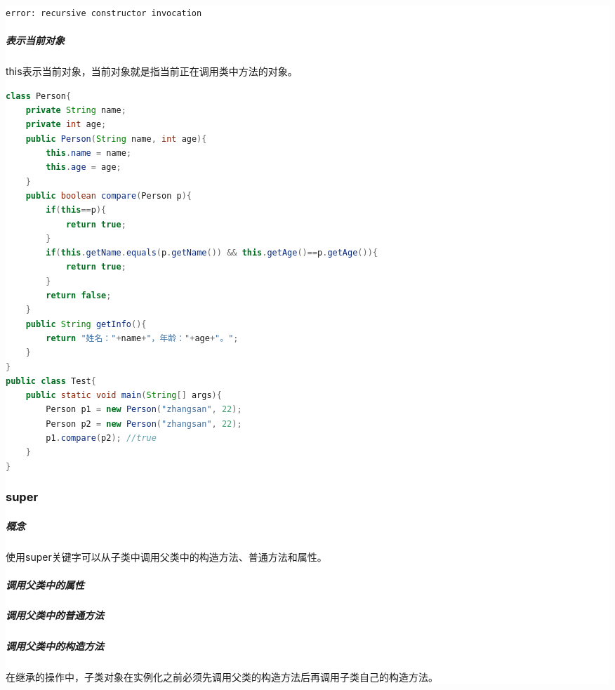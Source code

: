 
~~~plaintext
error: recursive constructor invocation
~~~

##### 表示当前对象

this表示当前对象，当前对象就是指当前正在调用类中方法的对象。

~~~java
class Person{
	private String name;
	private int age;
	public Person(String name, int age){
		this.name = name;
		this.age = age;
	}
	public boolean compare(Person p){
		if(this==p){
			return true;
		}
		if(this.getName.equals(p.getName()) && this.getAge()==p.getAge()){
			return true;
		}
		return false;
	}
	public String getInfo(){
		return "姓名："+name+"，年龄："+age+"。";
	}
}
public class Test{
	public static void main(String[] args){
		Person p1 = new Person("zhangsan", 22);
		Person p2 = new Person("zhangsan", 22);
		p1.compare(p2); //true
	}
}
~~~

### super

##### 概念

使用super关键字可以从子类中调用父类中的构造方法、普通方法和属性。

##### 调用父类中的属性



##### 调用父类中的普通方法



##### 调用父类中的构造方法

在继承的操作中，子类对象在实例化之前必须先调用父类的构造方法后再调用子类自己的构造方法。

